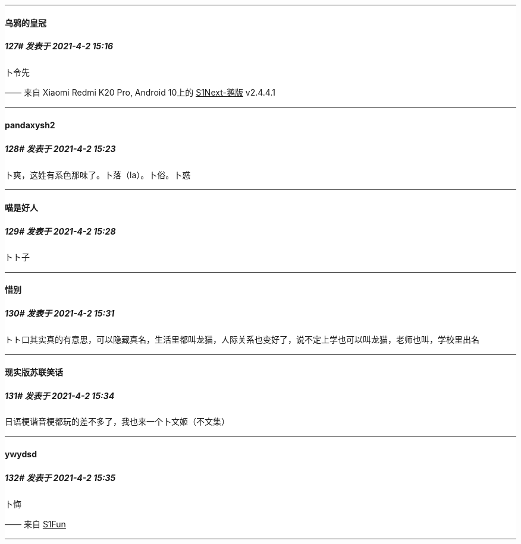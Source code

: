 
*****

####  乌鸦的皇冠  
##### 127#       发表于 2021-4-2 15:16


卜令先

—— 来自 Xiaomi Redmi K20 Pro, Android 10上的 [S1Next-鹅版](https://github.com/ykrank/S1-Next/releases) v2.4.4.1


*****

####  pandaxysh2  
##### 128#       发表于 2021-4-2 15:23


卜爽，这姓有系色那味了。卜落（la）。卜俗。卜惑


*****

####  喵是好人  
##### 129#       发表于 2021-4-2 15:28


トト子


*****

####  惜别  
##### 130#       发表于 2021-4-2 15:31


トト口其实真的有意思，可以隐藏真名，生活里都叫龙猫，人际关系也变好了，说不定上学也可以叫龙猫，老师也叫，学校里出名


*****

####  现实版苏联笑话  
##### 131#       发表于 2021-4-2 15:34


日语梗谐音梗都玩的差不多了，我也来一个卜文姬（不文集）


*****

####  ywydsd  
##### 132#       发表于 2021-4-2 15:35


卜悔 

—— 来自 [S1Fun](https://s1fun.koalcat.com)


*****
